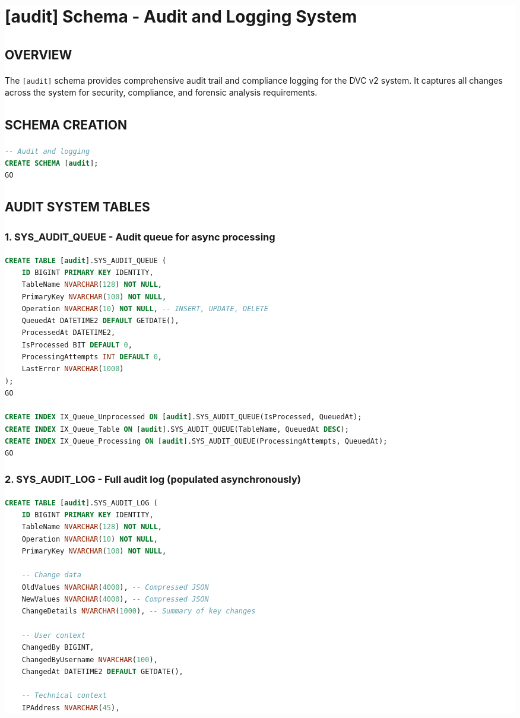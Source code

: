 # [audit] Schema - Audit and Logging System

## OVERVIEW

The `[audit]` schema provides comprehensive audit trail and compliance logging for the DVC v2 system. It captures all changes across the system for security, compliance, and forensic analysis requirements.

## SCHEMA CREATION

```sql
-- Audit and logging
CREATE SCHEMA [audit];
GO
```

## AUDIT SYSTEM TABLES

### 1. SYS_AUDIT_QUEUE - Audit queue for async processing

```sql
CREATE TABLE [audit].SYS_AUDIT_QUEUE (
    ID BIGINT PRIMARY KEY IDENTITY,
    TableName NVARCHAR(128) NOT NULL,
    PrimaryKey NVARCHAR(100) NOT NULL,
    Operation NVARCHAR(10) NOT NULL, -- INSERT, UPDATE, DELETE
    QueuedAt DATETIME2 DEFAULT GETDATE(),
    ProcessedAt DATETIME2,
    IsProcessed BIT DEFAULT 0,
    ProcessingAttempts INT DEFAULT 0,
    LastError NVARCHAR(1000)
);
GO

CREATE INDEX IX_Queue_Unprocessed ON [audit].SYS_AUDIT_QUEUE(IsProcessed, QueuedAt);
CREATE INDEX IX_Queue_Table ON [audit].SYS_AUDIT_QUEUE(TableName, QueuedAt DESC);
CREATE INDEX IX_Queue_Processing ON [audit].SYS_AUDIT_QUEUE(ProcessingAttempts, QueuedAt);
GO
```

### 2. SYS_AUDIT_LOG - Full audit log (populated asynchronously)

```sql
CREATE TABLE [audit].SYS_AUDIT_LOG (
    ID BIGINT PRIMARY KEY IDENTITY,
    TableName NVARCHAR(128) NOT NULL,
    Operation NVARCHAR(10) NOT NULL,
    PrimaryKey NVARCHAR(100) NOT NULL,

    -- Change data
    OldValues NVARCHAR(4000), -- Compressed JSON
    NewValues NVARCHAR(4000), -- Compressed JSON
    ChangeDetails NVARCHAR(1000), -- Summary of key changes

    -- User context
    ChangedBy BIGINT,
    ChangedByUsername NVARCHAR(100),
    ChangedAt DATETIME2 DEFAULT GETDATE(),

    -- Technical context
    IPAddress NVARCHAR(45),
```